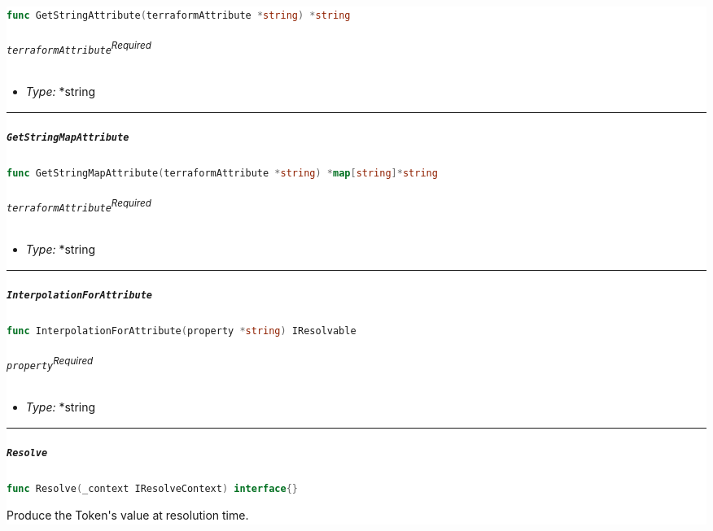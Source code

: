 ```go
func GetStringAttribute(terraformAttribute *string) *string
```

###### `terraformAttribute`<sup>Required</sup> <a name="terraformAttribute" id="@cdktf/provider-ionoscloud.dataIonoscloudServer.DataIonoscloudServerCdromsOutputReference.getStringAttribute.parameter.terraformAttribute"></a>

- *Type:* *string

---

##### `GetStringMapAttribute` <a name="GetStringMapAttribute" id="@cdktf/provider-ionoscloud.dataIonoscloudServer.DataIonoscloudServerCdromsOutputReference.getStringMapAttribute"></a>

```go
func GetStringMapAttribute(terraformAttribute *string) *map[string]*string
```

###### `terraformAttribute`<sup>Required</sup> <a name="terraformAttribute" id="@cdktf/provider-ionoscloud.dataIonoscloudServer.DataIonoscloudServerCdromsOutputReference.getStringMapAttribute.parameter.terraformAttribute"></a>

- *Type:* *string

---

##### `InterpolationForAttribute` <a name="InterpolationForAttribute" id="@cdktf/provider-ionoscloud.dataIonoscloudServer.DataIonoscloudServerCdromsOutputReference.interpolationForAttribute"></a>

```go
func InterpolationForAttribute(property *string) IResolvable
```

###### `property`<sup>Required</sup> <a name="property" id="@cdktf/provider-ionoscloud.dataIonoscloudServer.DataIonoscloudServerCdromsOutputReference.interpolationForAttribute.parameter.property"></a>

- *Type:* *string

---

##### `Resolve` <a name="Resolve" id="@cdktf/provider-ionoscloud.dataIonoscloudServer.DataIonoscloudServerCdromsOutputReference.resolve"></a>

```go
func Resolve(_context IResolveContext) interface{}
```

Produce the Token's value at resolution time.
